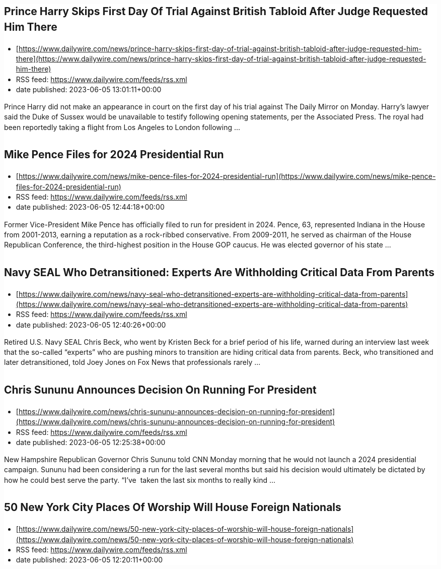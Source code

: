 ## Prince Harry Skips First Day Of Trial Against British Tabloid After Judge Requested Him There
 - [https://www.dailywire.com/news/prince-harry-skips-first-day-of-trial-against-british-tabloid-after-judge-requested-him-there](https://www.dailywire.com/news/prince-harry-skips-first-day-of-trial-against-british-tabloid-after-judge-requested-him-there)
 - RSS feed: https://www.dailywire.com/feeds/rss.xml
 - date published: 2023-06-05 13:01:11+00:00

Prince Harry did not make an appearance in court on the first day of his trial against The Daily Mirror on Monday. Harry’s lawyer said the Duke of Sussex would be unavailable to testify following opening statements, per the Associated Press. The royal had been reportedly taking a flight from Los Angeles to London following ...

## Mike Pence Files for 2024 Presidential Run
 - [https://www.dailywire.com/news/mike-pence-files-for-2024-presidential-run](https://www.dailywire.com/news/mike-pence-files-for-2024-presidential-run)
 - RSS feed: https://www.dailywire.com/feeds/rss.xml
 - date published: 2023-06-05 12:44:18+00:00

Former Vice-President Mike Pence has officially filed to run for president in 2024. Pence, 63, represented Indiana in the House from 2001-2013, earning a reputation as a rock-ribbed conservative. From 2009-2011, he served as chairman of the House Republican Conference, the third-highest position in the House GOP caucus. He was elected governor of his state ...

## Navy SEAL Who Detransitioned: Experts Are Withholding Critical Data From Parents
 - [https://www.dailywire.com/news/navy-seal-who-detransitioned-experts-are-withholding-critical-data-from-parents](https://www.dailywire.com/news/navy-seal-who-detransitioned-experts-are-withholding-critical-data-from-parents)
 - RSS feed: https://www.dailywire.com/feeds/rss.xml
 - date published: 2023-06-05 12:40:26+00:00

Retired U.S. Navy SEAL Chris Beck, who went by Kristen Beck for a brief period of his life, warned during an interview last week that the so-called &#8220;experts&#8221; who are pushing minors to transition are hiding critical data from parents. Beck, who transitioned and later detransitioned, told Joey Jones on Fox News that professionals rarely ...

## Chris Sununu Announces Decision On Running For President
 - [https://www.dailywire.com/news/chris-sununu-announces-decision-on-running-for-president](https://www.dailywire.com/news/chris-sununu-announces-decision-on-running-for-president)
 - RSS feed: https://www.dailywire.com/feeds/rss.xml
 - date published: 2023-06-05 12:25:38+00:00

New Hampshire Republican Governor Chris Sununu told CNN Monday morning that he would not launch a 2024 presidential campaign. Sununu had been considering a run for the last several months but said his decision would ultimately be dictated by how he could best serve the party. &#8220;I&#8217;ve  taken the last six months to really kind ...

## 50 New York City Places Of Worship Will House Foreign Nationals
 - [https://www.dailywire.com/news/50-new-york-city-places-of-worship-will-house-foreign-nationals](https://www.dailywire.com/news/50-new-york-city-places-of-worship-will-house-foreign-nationals)
 - RSS feed: https://www.dailywire.com/feeds/rss.xml
 - date published: 2023-06-05 12:20:11+00:00
